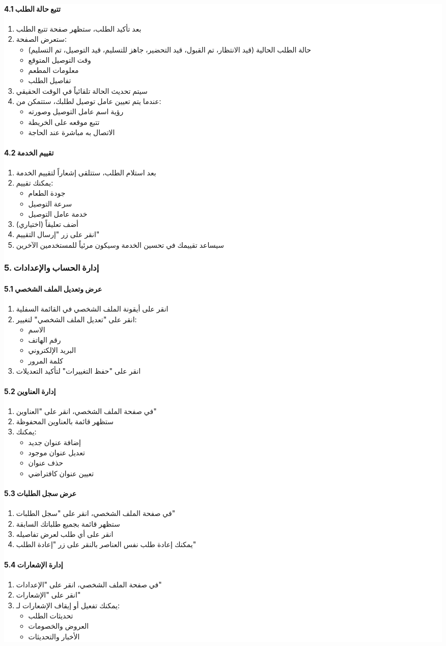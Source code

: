 #### 4.1 تتبع حالة الطلب
1. بعد تأكيد الطلب، ستظهر صفحة تتبع الطلب
2. ستعرض الصفحة:
   - حالة الطلب الحالية (قيد الانتظار، تم القبول، قيد التحضير، جاهز للتسليم، قيد التوصيل، تم التسليم)
   - وقت التوصيل المتوقع
   - معلومات المطعم
   - تفاصيل الطلب
3. سيتم تحديث الحالة تلقائياً في الوقت الحقيقي
4. عندما يتم تعيين عامل توصيل لطلبك، ستتمكن من:
   - رؤية اسم عامل التوصيل وصورته
   - تتبع موقعه على الخريطة
   - الاتصال به مباشرة عند الحاجة

#### 4.2 تقييم الخدمة
1. بعد استلام الطلب، ستتلقى إشعاراً لتقييم الخدمة
2. يمكنك تقييم:
   - جودة الطعام
   - سرعة التوصيل
   - خدمة عامل التوصيل
3. أضف تعليقاً (اختياري)
4. انقر على زر "إرسال التقييم"
5. سيساعد تقييمك في تحسين الخدمة وسيكون مرئياً للمستخدمين الآخرين

### 5. إدارة الحساب والإعدادات

#### 5.1 عرض وتعديل الملف الشخصي
1. انقر على أيقونة الملف الشخصي في القائمة السفلية
2. انقر على "تعديل الملف الشخصي" لتغيير:
   - الاسم
   - رقم الهاتف
   - البريد الإلكتروني
   - كلمة المرور
3. انقر على "حفظ التغييرات" لتأكيد التعديلات

#### 5.2 إدارة العناوين
1. في صفحة الملف الشخصي، انقر على "العناوين"
2. ستظهر قائمة بالعناوين المحفوظة
3. يمكنك:
   - إضافة عنوان جديد
   - تعديل عنوان موجود
   - حذف عنوان
   - تعيين عنوان كافتراضي

#### 5.3 عرض سجل الطلبات
1. في صفحة الملف الشخصي، انقر على "سجل الطلبات"
2. ستظهر قائمة بجميع طلباتك السابقة
3. انقر على أي طلب لعرض تفاصيله
4. يمكنك إعادة طلب نفس العناصر بالنقر على زر "إعادة الطلب"

#### 5.4 إدارة الإشعارات
1. في صفحة الملف الشخصي، انقر على "الإعدادات"
2. انقر على "الإشعارات"
3. يمكنك تفعيل أو إيقاف الإشعارات لـ:
   - تحديثات الطلب
   - العروض والخصومات
   - الأخبار والتحديثات

